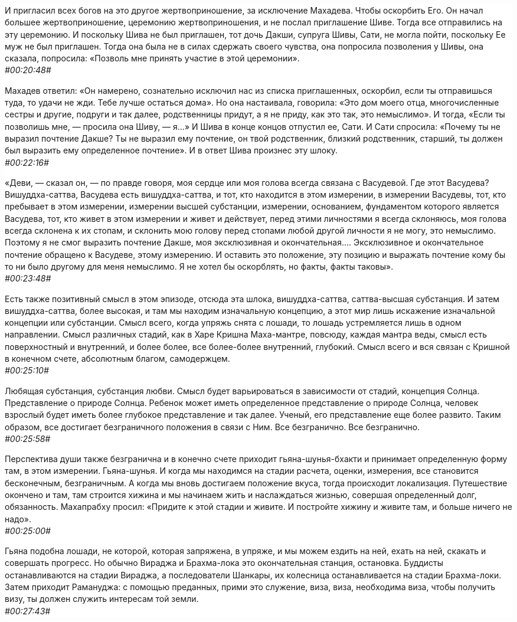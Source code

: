 И пригласил всех богов на это другое жертвоприношение, за исключение Махадева. Чтобы оскорбить Его. Он начал большее жертвоприношение, церемонию жертвоприношения, и не послал приглашение Шиве. Тогда все отправились на эту церемонию. И поскольку Шива не был приглашен, тот дочь Дакши, супруга Шивы, Сати, не могла пойти, поскольку Ее муж не был приглашен. Тогда она была не в силах сдержать своего чувства, она попросила позволения у Шивы, она сказала, попросила: «Позволь мне принять участие в этой церемонии».\
*#00:20:48#*

Махадев ответил: «Он намерено, сознательно исключил нас из списка приглашенных, оскорбил, если ты отправишься туда, то удачи не жди. Тебе лучше остаться дома». Но она настаивала, говорила: «Это дом моего отца, многочисленные сестры и другие, подруги и так далее, родственницы придут, а я не приду, как это так, это немыслимо». И тогда, «Если ты позволишь мне, — просила она Шиву, — я…» И Шива в конце концов отпустил ее, Сати. И Сати спросила: «Почему ты не выразил почтение Дакше? Ты не выразил ему почтение, он твой родственник, близкий родственник, старший, ты должен был выразить ему определенное почтение». И в ответ Шива произнес эту шлоку.\
*#00:22:16#*

«Деви, — сказал он, — по правде говоря, моя сердце или моя голова всегда связана с Васудевой. Где этот Васудева? Вишуддха-саттва, Васудева есть вишуддха-саттва, и тот, кто находится в этом измерении, в измерении Васудевы, тот, кто пребывает в этом измерении, измерении высшей субстанции, измерении, основанием, фундаментом которого является Васудева, тот, кто живет в этом измерении и живет и действует, перед этими личностями я всегда склоняюсь, моя голова всегда склонена к их стопам, и склонить мою голову перед стопами любой другой личности я не могу, это немыслимо. Поэтому я не смог выразить почтение Дакше, моя эксклюзивная и окончательная…. Эксклюзивное и окончательное почтение обращено к Васудеве, этому измерению. И оставить это положение, эту позицию и выражать почтение кому бы то ни было другому для меня немыслимо. Я не хотел бы оскорблять, но факты, факты таковы».\
*#00:23:48#*

Есть также позитивный смысл в этом эпизоде, отсюда эта шлока, вишуддха-саттва, саттва-высшая субстанция. И затем вишуддха-саттва, более высокая, и там мы находим изначальную концепцию, а этот мир лишь искажение изначальной концепции или субстанции. Смысл всего, когда упряжь снята с лошади, то лошадь устремляется лишь в одном направлении. Смысл различных стадий, как в Харе Кришна Маха-мантре, повсюду, каждая мантра веды, смысл есть поверхностный и внутренний, и более более, все более-более внутренний, глубокий. Смысл всего и вся связан с Кришной в конечном счете, абсолютным благом, самодержцем.\
*#00:25:10#*

Любящая субстанция, субстанция любви. Смысл будет варьироваться в зависимости от стадий, концепция Солнца. Представление о природе Солнца. Ребенок может иметь определенное представление о природе Солнца, человек взрослый будет иметь более глубокое представление и так далее. Ученый, его представление еще более развито. Таким образом, все достигает безграничного положения в связи с Ним. Все безгранично. Все безгранично.\
*#00:25:58#*

Перспектива души также безгранична и в конечно счете приходит гьяна-шунья-бхакти и принимает определенную форму там, в этом измерении. Гьяна-шунья. И когда мы находимся на стадии расчета, оценки, измерения, все становится бесконечным, безграничным. А когда мы вновь достигаем положение вкуса, тогда происходит локализация. Путешествие окончено и там, там строится хижина и мы начинаем жить и наслаждаться жизнью, совершая определенный долг, обязанность. Махапрабху просил: «Придите к этой стадии и живите. И постройте хижину и живите там, и больше ничего не надо».\
*#00:25:00#*

Гьяна подобна лошади, не которой, которая запряжена, в упряже, и мы можем ездить на ней, ехать на ней, скакать и совершать прогресс. Но обычно Вираджа и Брахма-лока это окончательная станция, остановка. Буддисты останавливаются на стадии Вираджа, а последователи Шанкары, их колесница останавливается на стадии Брахма-локи. Затем приходит Рамануджа: с помощью преданных, прими это служение, виза, виза, необходима виза, чтобы получить визу, ты должен служить интересам той земли.\
*#00:27:43#*
